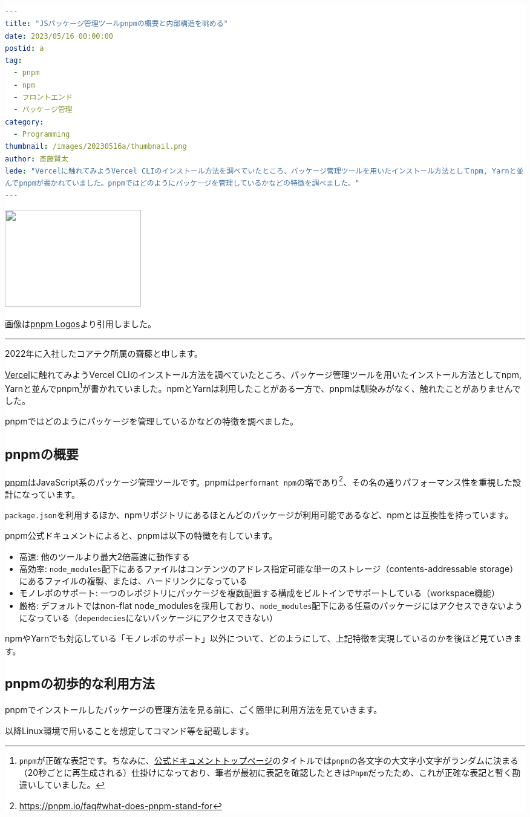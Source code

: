 ```yaml
---
title: "JSパッケージ管理ツールpnpmの概要と内部構造を眺める"
date: 2023/05/16 00:00:00
postid: a
tag:
  - pnpm
  - npm
  - フロントエンド
  - パッケージ管理
category:
  - Programming
thumbnail: /images/20230516a/thumbnail.png
author: 斎藤賢太
lede: "Vercelに触れてみようVercel CLIのインストール方法を調べていたところ、パッケージ管理ツールを用いたインストール方法としてnpm, Yarnと並んでpnpmが書かれていました。pnpmではどのようにパッケージを管理しているかなどの特徴を調べました。"
---
```


<img src="/images/20230516a/image.png" alt="" width="225" height="160" loading="lazy">

画像は[pnpm Logos](https://pnpm.io/logos)より引用しました。

----
2022年に入社したコアテク所属の齋藤と申します。

[Vercel](https://vercel.com/)に触れてみようVercel CLIのインストール方法を調べていたところ、パッケージ管理ツールを用いたインストール方法としてnpm, Yarnと並んでpnpm[^1]が書かれていました。npmとYarnは利用したことがある一方で、pnpmは馴染みがなく、触れたことがありませんでした。

pnpmではどのようにパッケージを管理しているかなどの特徴を調べました。

## pnpmの概要

[pnpm](https://pnpm.io/)はJavaScript系のパッケージ管理ツールです。pnpmは`performant npm`の略であり[^2]、その名の通りパフォーマンス性を重視した設計になっています。

`package.json`を利用するほか、npmリポジトリにあるほとんどのパッケージが利用可能であるなど、npmとは互換性を持っています。

pnpm公式ドキュメントによると、pnpmは以下の特徴を有しています。

- 高速: 他のツールより最大2倍高速に動作する
- 高効率: `node_modules`配下にあるファイルはコンテンツのアドレス指定可能な単一のストレージ（contents-addressable storage）にあるファイルの複製、または、ハードリンクになっている
- モノレポのサポート: 一つのレポジトリにパッケージを複数配置する構成をビルトインでサポートしている（workspace機能）
- 厳格: デフォルトではnon-flat node_modulesを採用しており、`node_modules`配下にある任意のパッケージにはアクセスできないようになっている（`dependecies`にないパッケージにアクセスできない）

npmやYarnでも対応している「モノレポのサポート」以外について、どのようにして、上記特徴を実現しているのかを後ほど見ていきます。

## pnpmの初歩的な利用方法

pnpmでインストールしたパッケージの管理方法を見る前に、ごく簡単に利用方法を見ていきます。

以降Linux環境で用いることを想定してコマンド等を記載します。


[^1]: `pnpm`が正確な表記です。ちなみに、[公式ドキュメントトップページ](https://pnpm.io/)のタイトルでは`pnpm`の各文字の大文字小文字がランダムに決まる（20秒ごとに再生成される）仕掛けになっており、筆者が最初に表記を確認したときは`Pnpm`だったため、これが正確な表記と暫く勘違いしていました。
[^2]: https://pnpm.io/faq#what-does-pnpm-stand-for
[^3]: 詳細はnpmの[How npm3 Works](https://npm.github.io/how-npm-works-docs/npm3/how-npm3-works.html)を参照してください